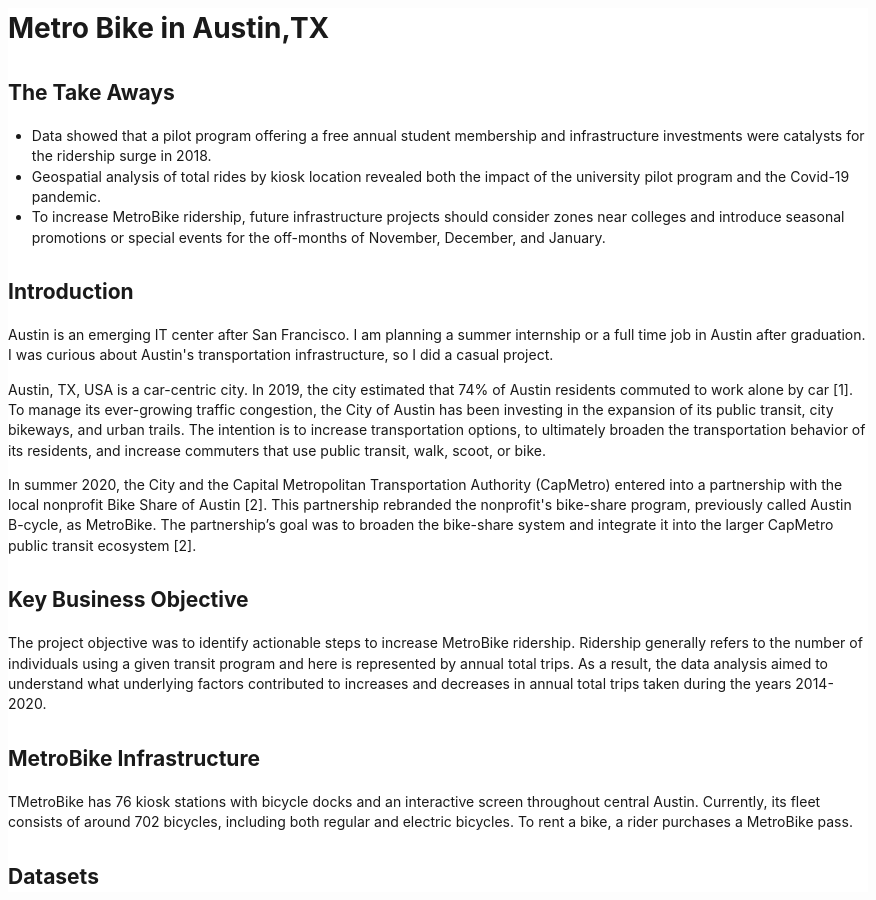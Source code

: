 # Metro Bike in Austin,TX

## The Take Aways


<ul><li>Data showed that a pilot program offering a free annual student membership and infrastructure investments were catalysts for the ridership surge in 2018. </li><li>Geospatial analysis of total rides by kiosk location revealed both the impact of the university pilot program and the Covid-19 pandemic.</li><li>To increase MetroBike ridership, future infrastructure projects should consider zones near colleges and introduce seasonal promotions or special events for the off-months of November, December, and January.</li></ul>



<h2>Introduction</h2>



<p>Austin is an emerging IT center after San Francisco. I am planning a summer internship or a full time job in Austin after graduation. I was curious about Austin's transportation infrastructure, so I did a casual project.</p>



<p>Austin, TX, USA is a car-centric city. In 2019, the city estimated that 74% of Austin residents commuted to work alone by car [1]. To manage its ever-growing traffic congestion, the City of Austin has been investing in the expansion of its public transit, city bikeways, and urban trails. The intention is to increase transportation options, to ultimately broaden the transportation behavior of its residents, and increase commuters that use public transit, walk, scoot, or bike.</p>



<p>In summer 2020, the City and the Capital Metropolitan Transportation Authority (CapMetro) entered into a partnership with the local nonprofit Bike Share of Austin [2]. This partnership rebranded the nonprofit's bike-share program, previously called Austin B-cycle, as MetroBike. The partnership’s goal was to broaden the bike-share system and integrate it into the larger CapMetro public transit ecosystem [2].</p>



<h2>Key Business Objective</h2>



<p>The project objective was to identify actionable steps to increase MetroBike ridership. Ridership generally refers to the number of individuals using a given transit program and here is represented by annual total trips. As a result, the data analysis aimed to understand what underlying factors contributed to increases and decreases in annual total trips taken during the years 2014-2020.</p>



<h2>MetroBike Infrastructure</h2>



<p>TMetroBike has 76 kiosk stations with bicycle docks and an interactive screen throughout central Austin. Currently, its fleet  consists of around 702 bicycles, including both regular and electric bicycles. To rent a bike, a rider purchases a MetroBike pass.</p>



<h2>Datasets</h2>
